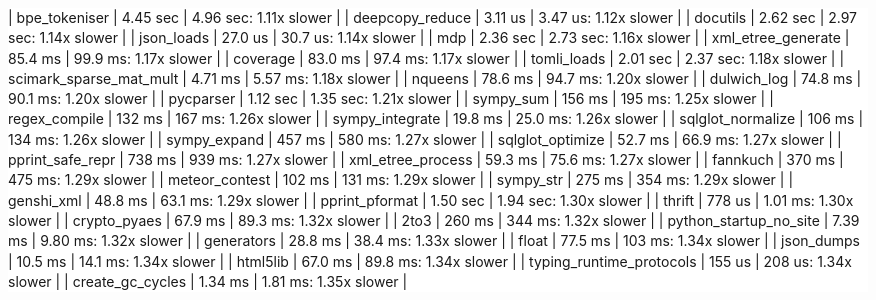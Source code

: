 | bpe_tokeniser              | 4.45 sec                                                     | 4.96 sec: 1.11x slower                                                 |
| deepcopy_reduce            | 3.11 us                                                      | 3.47 us: 1.12x slower                                                  |
| docutils                   | 2.62 sec                                                     | 2.97 sec: 1.14x slower                                                 |
| json_loads                 | 27.0 us                                                      | 30.7 us: 1.14x slower                                                  |
| mdp                        | 2.36 sec                                                     | 2.73 sec: 1.16x slower                                                 |
| xml_etree_generate         | 85.4 ms                                                      | 99.9 ms: 1.17x slower                                                  |
| coverage                   | 83.0 ms                                                      | 97.4 ms: 1.17x slower                                                  |
| tomli_loads                | 2.01 sec                                                     | 2.37 sec: 1.18x slower                                                 |
| scimark_sparse_mat_mult    | 4.71 ms                                                      | 5.57 ms: 1.18x slower                                                  |
| nqueens                    | 78.6 ms                                                      | 94.7 ms: 1.20x slower                                                  |
| dulwich_log                | 74.8 ms                                                      | 90.1 ms: 1.20x slower                                                  |
| pycparser                  | 1.12 sec                                                     | 1.35 sec: 1.21x slower                                                 |
| sympy_sum                  | 156 ms                                                       | 195 ms: 1.25x slower                                                   |
| regex_compile              | 132 ms                                                       | 167 ms: 1.26x slower                                                   |
| sympy_integrate            | 19.8 ms                                                      | 25.0 ms: 1.26x slower                                                  |
| sqlglot_normalize          | 106 ms                                                       | 134 ms: 1.26x slower                                                   |
| sympy_expand               | 457 ms                                                       | 580 ms: 1.27x slower                                                   |
| sqlglot_optimize           | 52.7 ms                                                      | 66.9 ms: 1.27x slower                                                  |
| pprint_safe_repr           | 738 ms                                                       | 939 ms: 1.27x slower                                                   |
| xml_etree_process          | 59.3 ms                                                      | 75.6 ms: 1.27x slower                                                  |
| fannkuch                   | 370 ms                                                       | 475 ms: 1.29x slower                                                   |
| meteor_contest             | 102 ms                                                       | 131 ms: 1.29x slower                                                   |
| sympy_str                  | 275 ms                                                       | 354 ms: 1.29x slower                                                   |
| genshi_xml                 | 48.8 ms                                                      | 63.1 ms: 1.29x slower                                                  |
| pprint_pformat             | 1.50 sec                                                     | 1.94 sec: 1.30x slower                                                 |
| thrift                     | 778 us                                                       | 1.01 ms: 1.30x slower                                                  |
| crypto_pyaes               | 67.9 ms                                                      | 89.3 ms: 1.32x slower                                                  |
| 2to3                       | 260 ms                                                       | 344 ms: 1.32x slower                                                   |
| python_startup_no_site     | 7.39 ms                                                      | 9.80 ms: 1.32x slower                                                  |
| generators                 | 28.8 ms                                                      | 38.4 ms: 1.33x slower                                                  |
| float                      | 77.5 ms                                                      | 103 ms: 1.34x slower                                                   |
| json_dumps                 | 10.5 ms                                                      | 14.1 ms: 1.34x slower                                                  |
| html5lib                   | 67.0 ms                                                      | 89.8 ms: 1.34x slower                                                  |
| typing_runtime_protocols   | 155 us                                                       | 208 us: 1.34x slower                                                   |
| create_gc_cycles           | 1.34 ms                                                      | 1.81 ms: 1.35x slower                                                  |